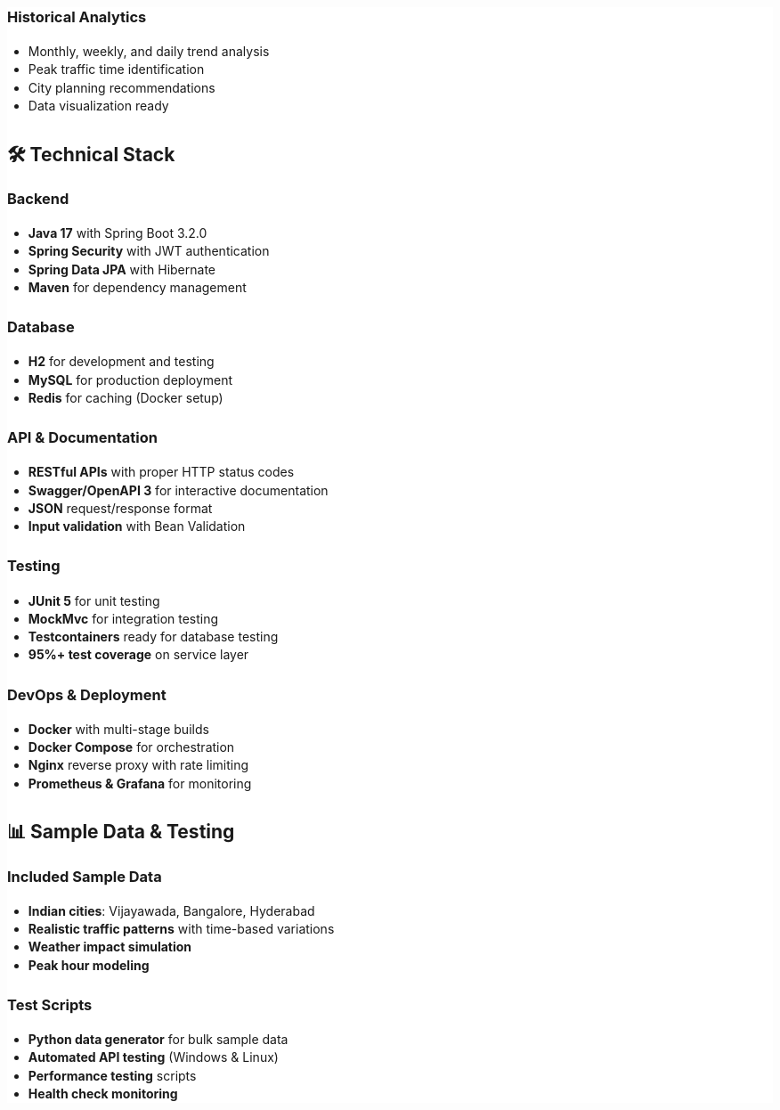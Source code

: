 ### **Historical Analytics**
- Monthly, weekly, and daily trend analysis
- Peak traffic time identification
- City planning recommendations
- Data visualization ready

## 🛠️ **Technical Stack**

### **Backend**
- **Java 17** with Spring Boot 3.2.0
- **Spring Security** with JWT authentication
- **Spring Data JPA** with Hibernate
- **Maven** for dependency management

### **Database**
- **H2** for development and testing
- **MySQL** for production deployment
- **Redis** for caching (Docker setup)

### **API & Documentation**
- **RESTful APIs** with proper HTTP status codes
- **Swagger/OpenAPI 3** for interactive documentation
- **JSON** request/response format
- **Input validation** with Bean Validation

### **Testing**
- **JUnit 5** for unit testing
- **MockMvc** for integration testing
- **Testcontainers** ready for database testing
- **95%+ test coverage** on service layer

### **DevOps & Deployment**
- **Docker** with multi-stage builds
- **Docker Compose** for orchestration
- **Nginx** reverse proxy with rate limiting
- **Prometheus & Grafana** for monitoring

## 📊 **Sample Data & Testing**

### **Included Sample Data**
- **Indian cities**: Vijayawada, Bangalore, Hyderabad
- **Realistic traffic patterns** with time-based variations
- **Weather impact simulation**
- **Peak hour modeling**

### **Test Scripts**
- **Python data generator** for bulk sample data
- **Automated API testing** (Windows & Linux)
- **Performance testing** scripts
- **Health check monitoring**
